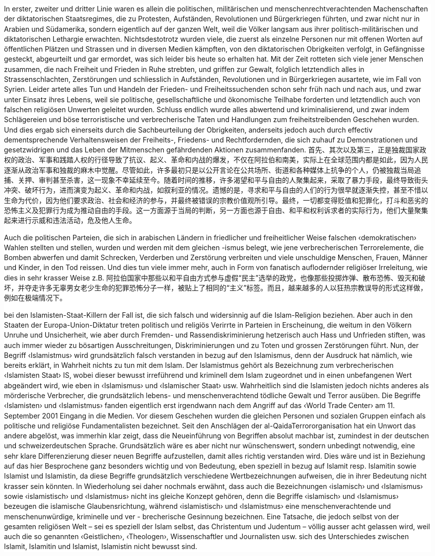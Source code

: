 In erster, zweiter und dritter Linie waren es allein die politischen, militärischen und menschenrechtverachtenden Machenschaften der diktatorischen Staatsregimes, die zu Protesten, Aufständen, Revolutionen und Bürgerkriegen führten, und zwar nicht nur in Arabien und Südamerika, sondern eigentlich auf der ganzen Welt, weil die Völker langsam aus ihrer politisch-militärischen und diktatorischen Lethargie erwachten. Nichtsdestotrotz wurden viele, die zuerst als einzelne Personen nur mit offenen Worten auf öffentlichen Plätzen und Strassen und in diversen Medien kämpften, von den diktatorischen Obrigkeiten verfolgt, in Gefängnisse gesteckt, abgeurteilt und gar ermordet, was sich leider bis heute so erhalten hat. Mit der Zeit rotteten sich viele jener Menschen zusammen, die nach Freiheit und Frieden in Ruhe strebten, und griffen zur Gewalt, folglich letztendlich alles in Strassenschlachten, Zerstörungen und schliesslich in Aufständen, Revolutionen und in Bürgerkriegen ausartete, wie im Fall von Syrien. Leider artete alles Tun und Handeln der Frieden- und Freiheitssuchenden schon sehr früh nach und nach aus, und zwar unter Einsatz ihres Lebens, weil sie politische, gesellschaftliche und ökonomische Teilhabe forderten und letztendlich auch von falschen religiösen Unwerten geleitet wurden. Schluss endlich wurde alles abwertend und kriminalisierend, und zwar indem Schlägereien und böse terroristische und verbrecherische Taten und Handlungen zum freiheitstreibenden Geschehen wurden. Und dies ergab sich einerseits durch die Sachbeurteilung der Obrigkeiten, anderseits jedoch auch durch effectiv dementsprechende Verhaltensweisen der Freiheits-, Friedens- und Rechtfordernden, die sich zuhauf zu Demonstrationen und gesetzwidrigen und das Leben der Mitmenschen gefährdenden Aktionen zusammenfanden.
首先、其次以及第三，正是独裁国家政权的政治、军事和践踏人权的行径导致了抗议、起义、革命和内战的爆发，不仅在阿拉伯和南美，实际上在全球范围内都是如此，因为人民逐渐从政治军事和独裁的麻木中觉醒。尽管如此，许多最初只是以公开言论在公共场所、街道和各种媒体上抗争的个人，仍被独裁当局追捕、关押、审判甚至杀害，这一现象不幸延续至今。随着时间的推移，许多渴望和平与自由的人聚集起来，采取了暴力手段，最终导致街头冲突、破坏行为，进而演变为起义、革命和内战，如叙利亚的情况。遗憾的是，寻求和平与自由的人们的行为很早就逐渐失控，甚至不惜以生命为代价，因为他们要求政治、社会和经济的参与，并最终被错误的宗教价值观所引导。最终，一切都变得贬值和犯罪化，打斗和恶劣的恐怖主义及犯罪行为成为推动自由的手段。这一方面源于当局的判断，另一方面也源于自由、和平和权利诉求者的实际行为，他们大量聚集起来进行示威和违法活动，危及他人生命。

Auch die politischen Parteien, die sich in arabischen Ländern in friedlicher und freiheitlicher Weise falschen ‹demokratischen› Wahlen stellten und stellen, wurden und werden mit dem gleichen -ismus belegt, wie jene verbrecherischen Terrorelemente, die Bomben abwerfen und damit Schrecken, Verderben und Zerstörung verbreiten und viele unschuldige Menschen, Frauen, Männer und Kinder, in den Tod reissen. Und dies tun viele immer mehr, auch in Form von fanatisch auflodernder religiöser Irreleitung, wie dies in sehr krasser Weise z.B.
阿拉伯国家中那些以和平自由方式参与虚假“民主”选举的政党，也像那些投掷炸弹、散布恐怖、毁灭和破坏，并夺走许多无辜男女老少生命的犯罪恐怖分子一样，被贴上了相同的“主义”标签。而且，越来越多的人以狂热宗教误导的形式这样做，例如在极端情况下。

bei den Islamisten-Staat-Killern der Fall ist, die sich falsch und widersinnig auf die Islam-Religion beziehen. Aber auch in den Staaten der Europa-Union-Diktatur treten politisch und religiös Verirrte in Parteien in Erscheinung, die weitum in den Völkern Unruhe und Unsicherheit, wie aber durch Fremden- und Rassendiskriminierung hetzerisch auch Hass und Unfrieden stiften, was auch immer wieder zu bösartigen Ausschreitungen, Diskriminierungen und zu Toten und grossen Zerstörungen führt. Nun, der Begriff ‹Islamistmus› wird grundsätzlich falsch verstanden in bezug auf den Islamismus, denn der Ausdruck hat nämlich, wie bereits erklärt, in Wahrheit nichts zu tun mit dem Islam. Der Islamistmus gehört als Bezeichnung zum verbrecherischen ‹Islamisten Staat› IS, wobei dieser bewusst irreführend und kriminell dem Islam zugeordnet und in einen unbefangenen Wert abgeändert wird, wie eben in ‹Islamismus› und ‹Islamischer Staat› usw. Wahrheitlich sind die Islamisten jedoch nichts anderes als mörderische Verbrecher, die grundsätzlich lebens- und menschenverachtend tödliche Gewalt und Terror ausüben. Die Begriffe ‹Islamisten› und ‹Islamistmus› fanden eigentlich erst irgendwann nach dem Angriff auf das ‹World Trade Center› am 11. September 2001 Eingang in die Medien. Vor diesem Geschehen wurden die gleichen Personen und sozialen Gruppen einfach als politische und religiöse Fundamentalisten bezeichnet. Seit den Anschlägen der al-QaidaTerrororganisation hat ein Unwort das andere abgelöst, was immerhin klar zeigt, dass die Neueinführung von Begriffen absolut machbar ist, zumindest in der deutschen und schweizerdeutschen Sprache. Grundsätzlich wäre es aber nicht nur wünschenswert, sondern unbedingt notwendig, eine sehr klare Differenzierung dieser neuen Begriffe aufzustellen, damit alles richtig verstanden wird. Dies wäre und ist in Beziehung auf das hier Besprochene ganz besonders wichtig und von Bedeutung, eben speziell in bezug auf Islamit resp. Islamitin sowie Islamist und Islamistin, da diese Begriffe grundsätzlich verschiedene Wertbezeichnungen aufweisen, die in ihrer Bedeutung nicht krasser sein könnten. In Wiederholung sei daher nochmals erwähnt, dass auch die Bezeichnungen ‹islamisch› und ‹Islamismus› sowie ‹islamistisch› und ‹Islamistmus› nicht ins gleiche Konzept gehören, denn die Begriffe ‹islamisch› und ‹Islamismus› bezeugen die islamische Glaubensrichtung, während ‹islamistisch› und ‹Islamistmus› eine menschenverachtende und menschenunwürdige, kriminelle und ver - brecherische Gesinnung bezeichnen. Eine Tatsache, die jedoch selbst von der gesamten religiösen Welt – sei es speziell der Islam selbst, das Christentum und Judentum – völlig ausser acht gelassen wird, weil auch die so genannten ‹Geistlichen›, ‹Theologen›, Wissenschaftler und Journalisten usw. sich des Unterschiedes zwischen Islamit, Islamitin und Islamist, Islamistin nicht bewusst sind.